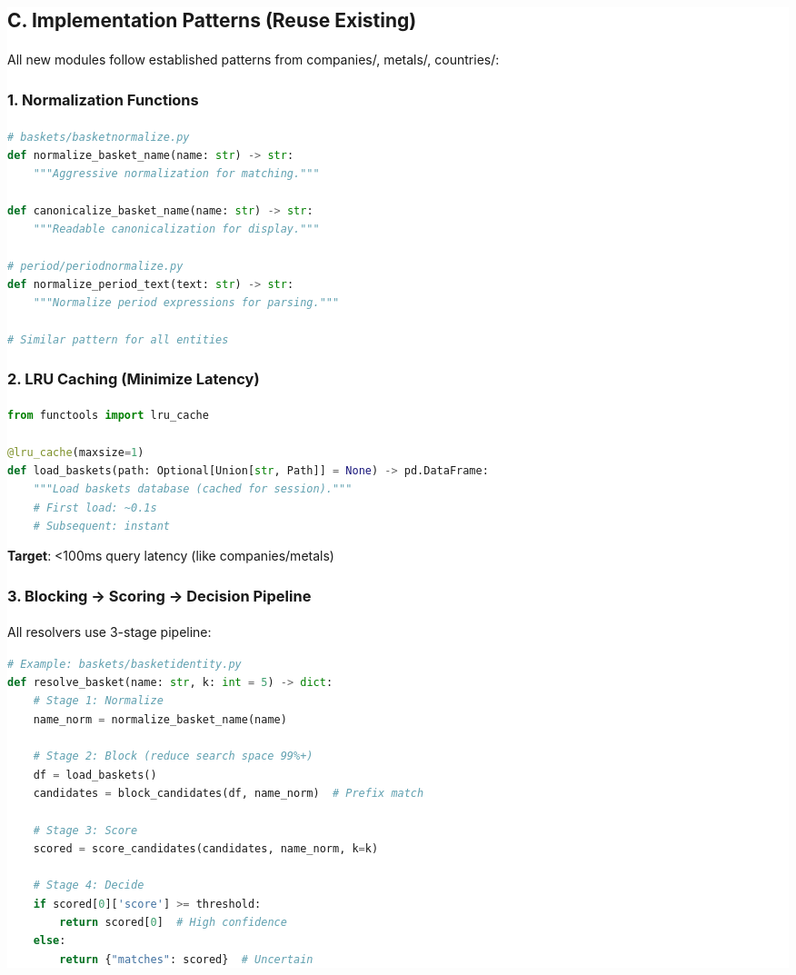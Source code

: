 
## C. Implementation Patterns (Reuse Existing)

All new modules follow established patterns from companies/, metals/, countries/:

### 1. Normalization Functions

```python
# baskets/basketnormalize.py
def normalize_basket_name(name: str) -> str:
    """Aggressive normalization for matching."""

def canonicalize_basket_name(name: str) -> str:
    """Readable canonicalization for display."""

# period/periodnormalize.py
def normalize_period_text(text: str) -> str:
    """Normalize period expressions for parsing."""

# Similar pattern for all entities
```

### 2. LRU Caching (Minimize Latency)

```python
from functools import lru_cache

@lru_cache(maxsize=1)
def load_baskets(path: Optional[Union[str, Path]] = None) -> pd.DataFrame:
    """Load baskets database (cached for session)."""
    # First load: ~0.1s
    # Subsequent: instant
```

**Target**: <100ms query latency (like companies/metals)

### 3. Blocking → Scoring → Decision Pipeline

All resolvers use 3-stage pipeline:

```python
# Example: baskets/basketidentity.py
def resolve_basket(name: str, k: int = 5) -> dict:
    # Stage 1: Normalize
    name_norm = normalize_basket_name(name)

    # Stage 2: Block (reduce search space 99%+)
    df = load_baskets()
    candidates = block_candidates(df, name_norm)  # Prefix match

    # Stage 3: Score
    scored = score_candidates(candidates, name_norm, k=k)

    # Stage 4: Decide
    if scored[0]['score'] >= threshold:
        return scored[0]  # High confidence
    else:
        return {"matches": scored}  # Uncertain
```
